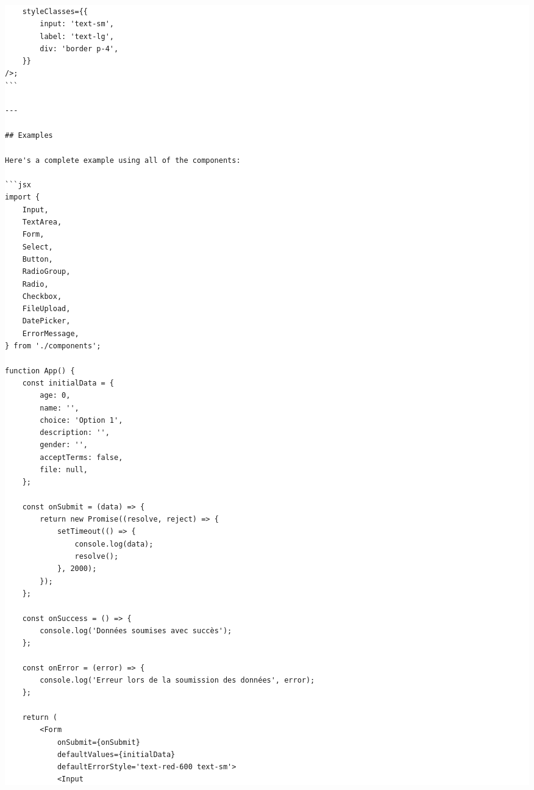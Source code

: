 ````
	styleClasses={{
		input: 'text-sm',
		label: 'text-lg',
		div: 'border p-4',
	}}
/>;
```

---

## Examples

Here's a complete example using all of the components:

```jsx
import {
	Input,
	TextArea,
	Form,
	Select,
	Button,
	RadioGroup,
	Radio,
	Checkbox,
	FileUpload,
	DatePicker,
	ErrorMessage,
} from './components';

function App() {
	const initialData = {
		age: 0,
		name: '',
		choice: 'Option 1',
		description: '',
		gender: '',
		acceptTerms: false,
		file: null,
	};

	const onSubmit = (data) => {
		return new Promise((resolve, reject) => {
			setTimeout(() => {
				console.log(data);
				resolve();
			}, 2000);
		});
	};

	const onSuccess = () => {
		console.log('Données soumises avec succès');
	};

	const onError = (error) => {
		console.log('Erreur lors de la soumission des données', error);
	};

	return (
		<Form
			onSubmit={onSubmit}
			defaultValues={initialData}
			defaultErrorStyle='text-red-600 text-sm'>
			<Input
````